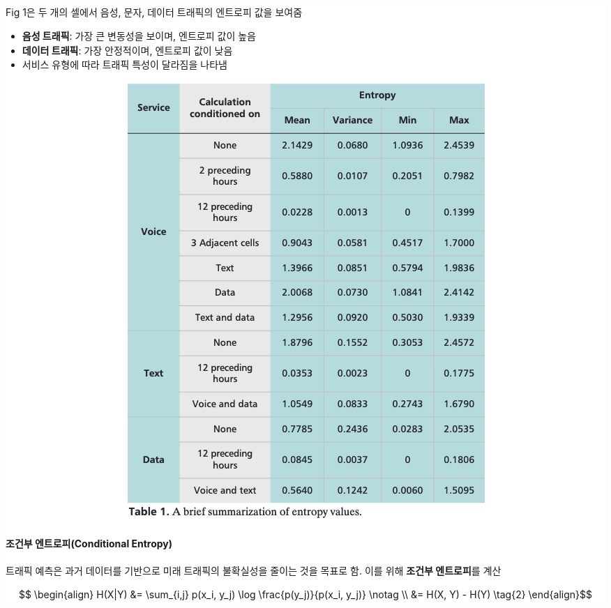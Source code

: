 Fig 1은 두 개의 셀에서 음성, 문자, 데이터 트래픽의 엔트로피 값을 보여줌
- **음성 트래픽**: 가장 큰 변동성을 보이며, 엔트로피 값이 높음
- **데이터 트래픽**: 가장 안정적이며, 엔트로피 값이 낮음
- 서비스 유형에 따라 트래픽 특성이 달라짐을 나타냄

<div align="center">
  <img src="/assets/img/blog/0114/fig/table_1.png" alt="Table. 1">
</div>


#### 조건부 엔트로피(Conditional Entropy)

트래픽 예측은 과거 데이터를 기반으로 미래 트래픽의 불확실성을 줄이는 것을 목표로 함. 이를 위해 **조건부 엔트로피**를 계산

$$ 
\begin{align}
H(X|Y) &= \sum_{i,j} p(x_i, y_j) \log \frac{p(y_j)}{p(x_i, y_j)} \notag \\
       &= H(X, Y) - H(Y) \tag{2}
\end{align}$$
       
<p align="center">
